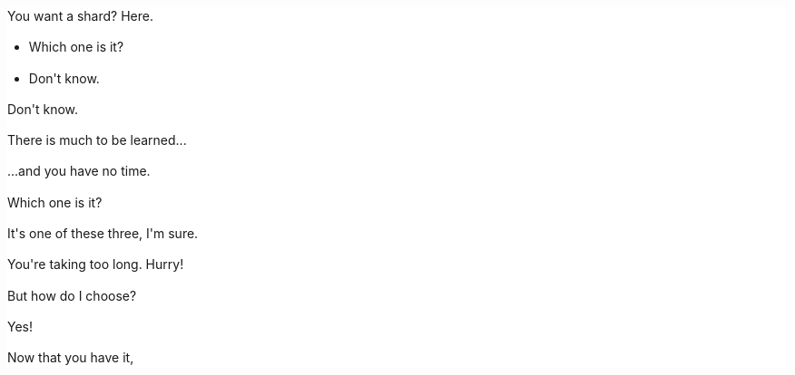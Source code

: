 You want a shard? Here.



   

                   

- Which one is it?

- Don't know.



   

                   

Don't know.



   

                   

There is much to be learned...



   

                   

...and you have no time.



   

                   

Which one is it?



   

                   

It's one of these three, I'm sure.



   

                   

You're taking too long. Hurry!



   

                   

But how do I choose?



   

                   

Yes!



   

                   

Now that you have it,
